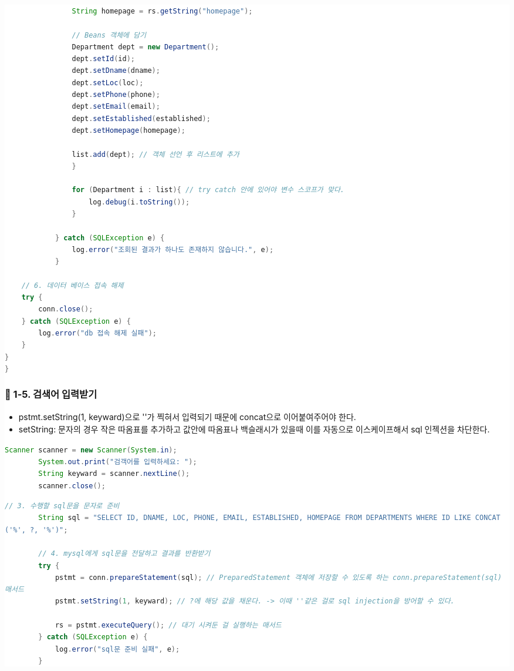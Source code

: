 ```java
                String homepage = rs.getString("homepage");

                // Beans 객체에 담기
                Department dept = new Department();
                dept.setId(id);
                dept.setDname(dname);
                dept.setLoc(loc);
                dept.setPhone(phone);
                dept.setEmail(email);
                dept.setEstablished(established);
                dept.setHomepage(homepage);

                list.add(dept); // 객체 선언 후 리스트에 추가
                }

                for (Department i : list){ // try catch 안에 있어야 변수 스코프가 맞다.
                    log.debug(i.toString());
                }

            } catch (SQLException e) {
                log.error("조회된 결과가 하나도 존재하지 않습니다.", e);
            }

    // 6. 데이터 베이스 접속 해제
    try {
        conn.close();
    } catch (SQLException e) {
        log.error("db 접속 해제 실패");
    }
}
}
```

### 📌 1-5. 검색어 입력받기
- pstmt.setString(1, keyward)으로 ''가 찍혀서 입력되기 때문에 concat으로 이어붙여주어야 한다.
- setString: 문자의 경우 작은 따옴표를 추가하고 값안에 따옴표나 백슬래시가 있을때 이를 자동으로 이스케이프해서 sql 인젝션을 차단한다.
```java
Scanner scanner = new Scanner(System.in);
        System.out.print("검객어를 입력하세요: ");
        String keyward = scanner.nextLine();
        scanner.close();
```
```java
// 3. 수행할 sql문을 문자로 준비
        String sql = "SELECT ID, DNAME, LOC, PHONE, EMAIL, ESTABLISHED, HOMEPAGE FROM DEPARTMENTS WHERE ID LIKE CONCAT('%', ?, '%')";

        // 4. mysql에게 sql문을 전달하고 결과를 반환받기
        try {
            pstmt = conn.prepareStatement(sql); // PreparedStatement 객체에 저장할 수 있도록 하는 conn.prepareStatement(sql) 매서드
            pstmt.setString(1, keyward); // ?에 해당 값을 채운다. -> 이때 ''같은 걸로 sql injection을 방어할 수 있다.

            rs = pstmt.executeQuery(); // 대기 시켜둔 걸 실행하는 매서드
        } catch (SQLException e) {
            log.error("sql문 준비 실패", e);
        }
```
